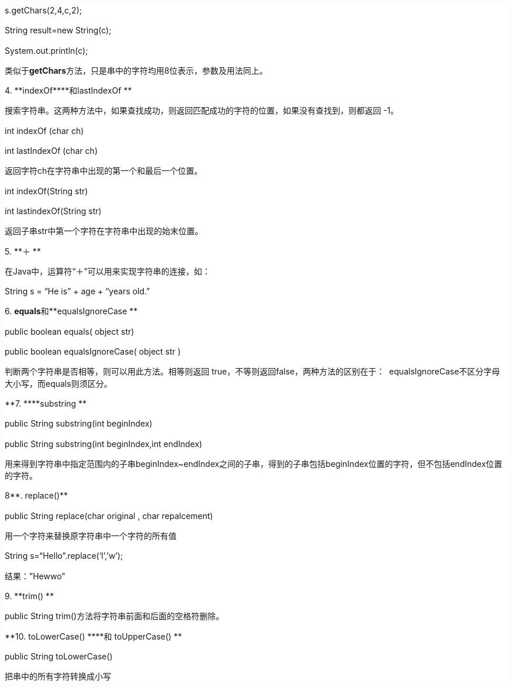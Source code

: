 s.getChars(2,4,c,2);

String result=new String(c);

System.out.println(c);

类似于**getChars**方法，只是串中的字符均用8位表示，参数及用法同上。

4\. **indexOf****和lastIndexOf **

搜索字符串。这两种方法中，如果查找成功，则返回匹配成功的字符的位置，如果没有查找到，则都返回 -1。

int indexOf (char ch)

int lastIndexOf (char ch)

返回字符ch在字符串中出现的第一个和最后一个位置。

int indexOf(String str)

int lastindexOf(String str)

返回子串str中第一个字符在字符串中出现的始末位置。

5\. **＋ **

在Java中，运算符“＋”可以用来实现字符串的连接，如：

String s = “He is” + age + “years old.”

6\. **equals**和**equalsIgnoreCase **

public boolean equals( object str)

public boolean equalsIgnoreCase( object str )

判断两个字符串是否相等，则可以用此方法。相等则返回 true，不等则返回false，两种方法的区别在于：  equalsIgnoreCase不区分字母大小写，而equals则须区分。

**7\. ****substring **

public String substring(int beginIndex)

public String substring(int beginIndex,int endIndex)

用来得到字符串中指定范围内的子串beginIndex~endIndex之间的子串，得到的子串包括beginIndex位置的字符，但不包括endIndex位置的字符。

8**. replace()**

public String replace(char original , char repalcement)

用一个字符来替换原字符串中一个字符的所有值

String s=“Hello”.replace(‘l’,’w’);

结果：”Hewwo”

9\. **trim() **

public String trim()方法将字符串前面和后面的空格符删除。

**10\. toLowerCase() ****和 toUpperCase() **

public String toLowerCase()

把串中的所有字符转换成小写
